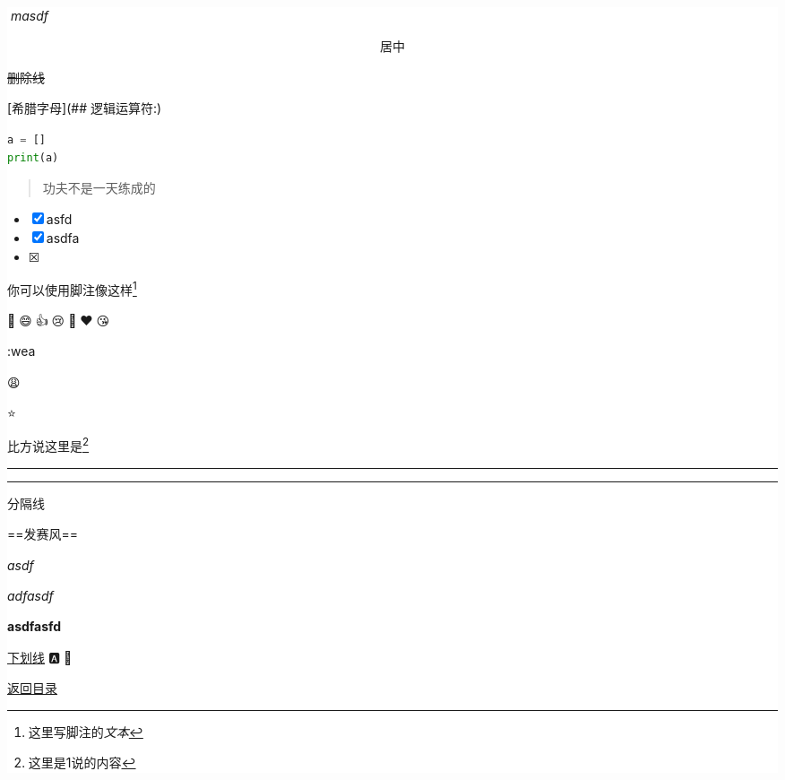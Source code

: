 ${\ masdf}$ 



<center>居中</center>

~~删除线~~

[希腊字母](## 逻辑运算符:)

 

```python
a = []
print(a)
```

> 功夫不是一天练成的

- [x] asfd
- [x] asdfa
- [x] 

你可以使用脚注像这样[^脚注]

[^脚注]: 这里写脚注的*文本*

 :athletic_shoe:  :smile:  :+1: :cry:  :dash:   :heart: :kissing_heart: 

:wea 	

:weary:

:star:

比方说这里是[^1]

[^1]: 这里是1说的内容

---

***

分隔线

==发赛风==

_asdf_

*adfasdf*

**asdfasfd**

<u>下划线</u>                          :a: :baby_bottle:





[返回目录](#markdown数学符号)

